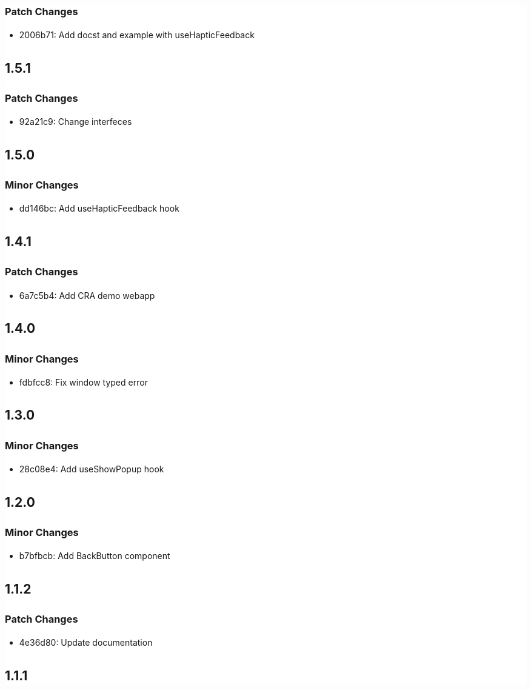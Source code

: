 ### Patch Changes

- 2006b71: Add docst and example with useHapticFeedback

## 1.5.1

### Patch Changes

- 92a21c9: Change interfeces

## 1.5.0

### Minor Changes

- dd146bc: Add useHapticFeedback hook

## 1.4.1

### Patch Changes

- 6a7c5b4: Add CRA demo webapp

## 1.4.0

### Minor Changes

- fdbfcc8: Fix window typed error

## 1.3.0

### Minor Changes

- 28c08e4: Add useShowPopup hook

## 1.2.0

### Minor Changes

- b7bfbcb: Add BackButton component

## 1.1.2

### Patch Changes

- 4e36d80: Update documentation

## 1.1.1
